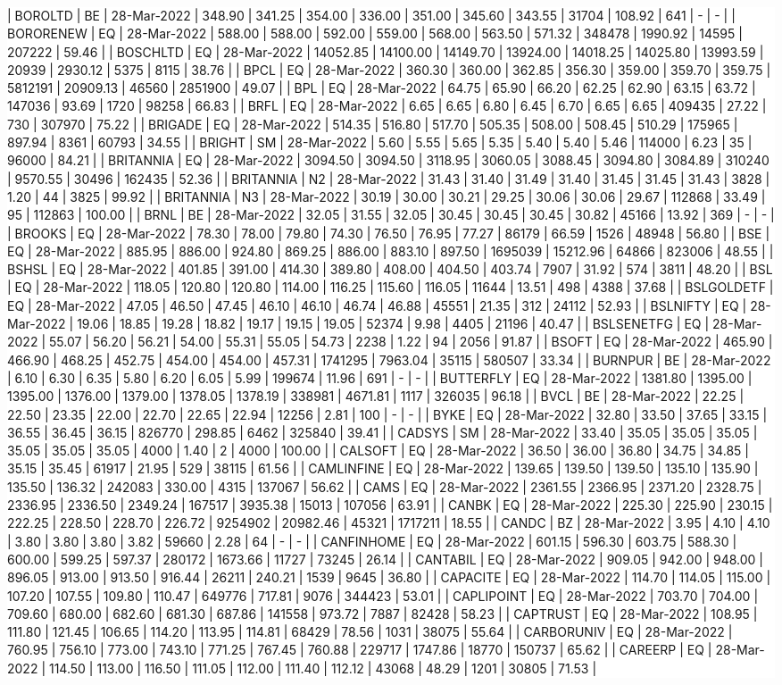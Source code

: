 | BOROLTD | BE | 28-Mar-2022 | 348.90 | 341.25 | 354.00 | 336.00 | 351.00 | 345.60 | 343.55 | 31704 | 108.92 | 641 | - | - |
| BORORENEW | EQ | 28-Mar-2022 | 588.00 | 588.00 | 592.00 | 559.00 | 568.00 | 563.50 | 571.32 | 348478 | 1990.92 | 14595 | 207222 | 59.46 |
| BOSCHLTD | EQ | 28-Mar-2022 | 14052.85 | 14100.00 | 14149.70 | 13924.00 | 14018.25 | 14025.80 | 13993.59 | 20939 | 2930.12 | 5375 | 8115 | 38.76 |
| BPCL | EQ | 28-Mar-2022 | 360.30 | 360.00 | 362.85 | 356.30 | 359.00 | 359.70 | 359.75 | 5812191 | 20909.13 | 46560 | 2851900 | 49.07 |
| BPL | EQ | 28-Mar-2022 | 64.75 | 65.90 | 66.20 | 62.25 | 62.90 | 63.15 | 63.72 | 147036 | 93.69 | 1720 | 98258 | 66.83 |
| BRFL | EQ | 28-Mar-2022 | 6.65 | 6.65 | 6.80 | 6.45 | 6.70 | 6.65 | 6.65 | 409435 | 27.22 | 730 | 307970 | 75.22 |
| BRIGADE | EQ | 28-Mar-2022 | 514.35 | 516.80 | 517.70 | 505.35 | 508.00 | 508.45 | 510.29 | 175965 | 897.94 | 8361 | 60793 | 34.55 |
| BRIGHT | SM | 28-Mar-2022 | 5.60 | 5.55 | 5.65 | 5.35 | 5.40 | 5.40 | 5.46 | 114000 | 6.23 | 35 | 96000 | 84.21 |
| BRITANNIA | EQ | 28-Mar-2022 | 3094.50 | 3094.50 | 3118.95 | 3060.05 | 3088.45 | 3094.80 | 3084.89 | 310240 | 9570.55 | 30496 | 162435 | 52.36 |
| BRITANNIA | N2 | 28-Mar-2022 | 31.43 | 31.40 | 31.49 | 31.40 | 31.45 | 31.45 | 31.43 | 3828 | 1.20 | 44 | 3825 | 99.92 |
| BRITANNIA | N3 | 28-Mar-2022 | 30.19 | 30.00 | 30.21 | 29.25 | 30.06 | 30.06 | 29.67 | 112868 | 33.49 | 95 | 112863 | 100.00 |
| BRNL | BE | 28-Mar-2022 | 32.05 | 31.55 | 32.05 | 30.45 | 30.45 | 30.45 | 30.82 | 45166 | 13.92 | 369 | - | - |
| BROOKS | EQ | 28-Mar-2022 | 78.30 | 78.00 | 79.80 | 74.30 | 76.50 | 76.95 | 77.27 | 86179 | 66.59 | 1526 | 48948 | 56.80 |
| BSE | EQ | 28-Mar-2022 | 885.95 | 886.00 | 924.80 | 869.25 | 886.00 | 883.10 | 897.50 | 1695039 | 15212.96 | 64866 | 823006 | 48.55 |
| BSHSL | EQ | 28-Mar-2022 | 401.85 | 391.00 | 414.30 | 389.80 | 408.00 | 404.50 | 403.74 | 7907 | 31.92 | 574 | 3811 | 48.20 |
| BSL | EQ | 28-Mar-2022 | 118.05 | 120.80 | 120.80 | 114.00 | 116.25 | 115.60 | 116.05 | 11644 | 13.51 | 498 | 4388 | 37.68 |
| BSLGOLDETF | EQ | 28-Mar-2022 | 47.05 | 46.50 | 47.45 | 46.10 | 46.10 | 46.74 | 46.88 | 45551 | 21.35 | 312 | 24112 | 52.93 |
| BSLNIFTY | EQ | 28-Mar-2022 | 19.06 | 18.85 | 19.28 | 18.82 | 19.17 | 19.15 | 19.05 | 52374 | 9.98 | 4405 | 21196 | 40.47 |
| BSLSENETFG | EQ | 28-Mar-2022 | 55.07 | 56.20 | 56.21 | 54.00 | 55.31 | 55.05 | 54.73 | 2238 | 1.22 | 94 | 2056 | 91.87 |
| BSOFT | EQ | 28-Mar-2022 | 465.90 | 466.90 | 468.25 | 452.75 | 454.00 | 454.00 | 457.31 | 1741295 | 7963.04 | 35115 | 580507 | 33.34 |
| BURNPUR | BE | 28-Mar-2022 | 6.10 | 6.30 | 6.35 | 5.80 | 6.20 | 6.05 | 5.99 | 199674 | 11.96 | 691 | - | - |
| BUTTERFLY | EQ | 28-Mar-2022 | 1381.80 | 1395.00 | 1395.00 | 1376.00 | 1379.00 | 1378.05 | 1378.19 | 338981 | 4671.81 | 1117 | 326035 | 96.18 |
| BVCL | BE | 28-Mar-2022 | 22.25 | 22.50 | 23.35 | 22.00 | 22.70 | 22.65 | 22.94 | 12256 | 2.81 | 100 | - | - |
| BYKE | EQ | 28-Mar-2022 | 32.80 | 33.50 | 37.65 | 33.15 | 36.55 | 36.45 | 36.15 | 826770 | 298.85 | 6462 | 325840 | 39.41 |
| CADSYS | SM | 28-Mar-2022 | 33.40 | 35.05 | 35.05 | 35.05 | 35.05 | 35.05 | 35.05 | 4000 | 1.40 | 2 | 4000 | 100.00 |
| CALSOFT | EQ | 28-Mar-2022 | 36.50 | 36.00 | 36.80 | 34.75 | 34.85 | 35.15 | 35.45 | 61917 | 21.95 | 529 | 38115 | 61.56 |
| CAMLINFINE | EQ | 28-Mar-2022 | 139.65 | 139.50 | 139.50 | 135.10 | 135.90 | 135.50 | 136.32 | 242083 | 330.00 | 4315 | 137067 | 56.62 |
| CAMS | EQ | 28-Mar-2022 | 2361.55 | 2366.95 | 2371.20 | 2328.75 | 2336.95 | 2336.50 | 2349.24 | 167517 | 3935.38 | 15013 | 107056 | 63.91 |
| CANBK | EQ | 28-Mar-2022 | 225.30 | 225.90 | 230.15 | 222.25 | 228.50 | 228.70 | 226.72 | 9254902 | 20982.46 | 45321 | 1717211 | 18.55 |
| CANDC | BZ | 28-Mar-2022 | 3.95 | 4.10 | 4.10 | 3.80 | 3.80 | 3.80 | 3.82 | 59660 | 2.28 | 64 | - | - |
| CANFINHOME | EQ | 28-Mar-2022 | 601.15 | 596.30 | 603.75 | 588.30 | 600.00 | 599.25 | 597.37 | 280172 | 1673.66 | 11727 | 73245 | 26.14 |
| CANTABIL | EQ | 28-Mar-2022 | 909.05 | 942.00 | 948.00 | 896.05 | 913.00 | 913.50 | 916.44 | 26211 | 240.21 | 1539 | 9645 | 36.80 |
| CAPACITE | EQ | 28-Mar-2022 | 114.70 | 114.05 | 115.00 | 107.20 | 107.55 | 109.80 | 110.47 | 649776 | 717.81 | 9076 | 344423 | 53.01 |
| CAPLIPOINT | EQ | 28-Mar-2022 | 703.70 | 704.00 | 709.60 | 680.00 | 682.60 | 681.30 | 687.86 | 141558 | 973.72 | 7887 | 82428 | 58.23 |
| CAPTRUST | EQ | 28-Mar-2022 | 108.95 | 111.80 | 121.45 | 106.65 | 114.20 | 113.95 | 114.81 | 68429 | 78.56 | 1031 | 38075 | 55.64 |
| CARBORUNIV | EQ | 28-Mar-2022 | 760.95 | 756.10 | 773.00 | 743.10 | 771.25 | 767.45 | 760.88 | 229717 | 1747.86 | 18770 | 150737 | 65.62 |
| CAREERP | EQ | 28-Mar-2022 | 114.50 | 113.00 | 116.50 | 111.05 | 112.00 | 111.40 | 112.12 | 43068 | 48.29 | 1201 | 30805 | 71.53 |